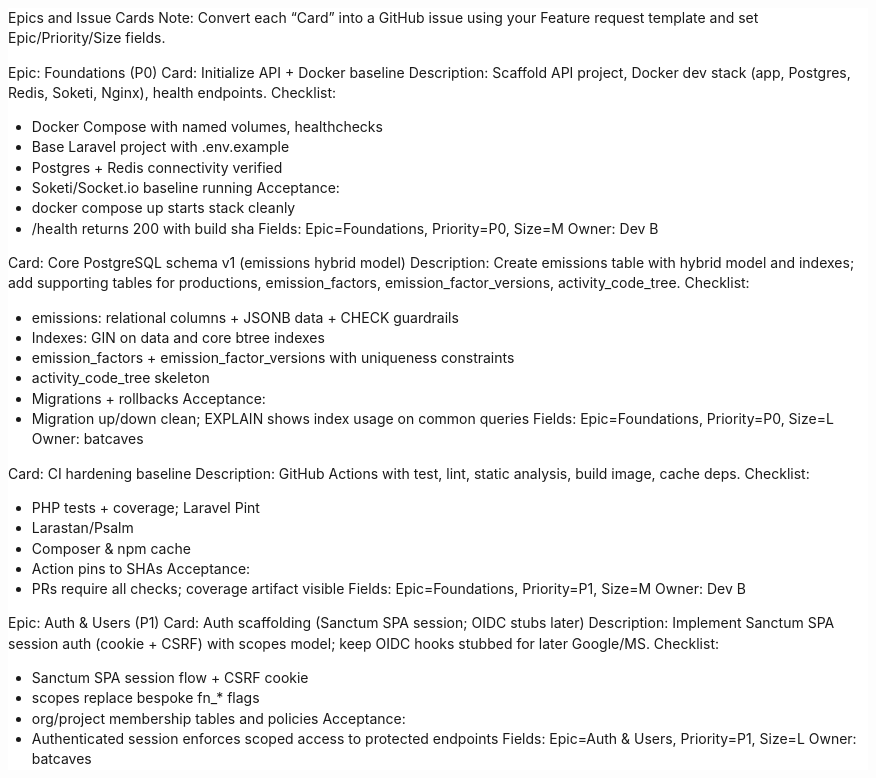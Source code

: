 Epics and Issue Cards
Note: Convert each “Card” into a GitHub issue using your Feature request template and set Epic/Priority/Size fields.

Epic: Foundations (P0)
Card: Initialize API + Docker baseline
Description: Scaffold API project, Docker dev stack (app, Postgres, Redis, Soketi, Nginx), health endpoints.
Checklist:
- Docker Compose with named volumes, healthchecks
- Base Laravel project with .env.example
- Postgres + Redis connectivity verified
- Soketi/Socket.io baseline running
Acceptance:
- docker compose up starts stack cleanly
- /health returns 200 with build sha
Fields: Epic=Foundations, Priority=P0, Size=M
Owner: Dev B

Card: Core PostgreSQL schema v1 (emissions hybrid model)
Description: Create emissions table with hybrid model and indexes; add supporting tables for productions, emission_factors, emission_factor_versions, activity_code_tree.
Checklist:
- emissions: relational columns + JSONB data + CHECK guardrails
- Indexes: GIN on data and core btree indexes
- emission_factors + emission_factor_versions with uniqueness constraints
- activity_code_tree skeleton
- Migrations + rollbacks
Acceptance:
- Migration up/down clean; EXPLAIN shows index usage on common queries
Fields: Epic=Foundations, Priority=P0, Size=L
Owner: batcaves

Card: CI hardening baseline
Description: GitHub Actions with test, lint, static analysis, build image, cache deps.
Checklist:
- PHP tests + coverage; Laravel Pint
- Larastan/Psalm
- Composer & npm cache
- Action pins to SHAs
Acceptance:
- PRs require all checks; coverage artifact visible
Fields: Epic=Foundations, Priority=P1, Size=M
Owner: Dev B

Epic: Auth & Users (P1)
Card: Auth scaffolding (Sanctum SPA session; OIDC stubs later)
Description: Implement Sanctum SPA session auth (cookie + CSRF) with scopes model; keep OIDC hooks stubbed for later Google/MS.
Checklist:
- Sanctum SPA session flow + CSRF cookie
- scopes replace bespoke fn_* flags
- org/project membership tables and policies
Acceptance:
- Authenticated session enforces scoped access to protected endpoints
Fields: Epic=Auth & Users, Priority=P1, Size=L
Owner: batcaves
